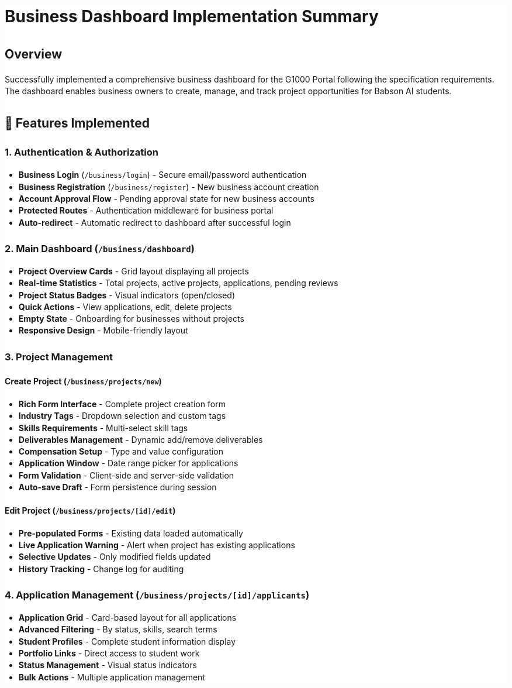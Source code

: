 # Business Dashboard Implementation Summary

## Overview
Successfully implemented a comprehensive business dashboard for the G1000 Portal following the specification requirements. The dashboard enables business owners to create, manage, and track project opportunities for Babson AI students.

## 🚀 Features Implemented

### 1. Authentication & Authorization
- **Business Login** (`/business/login`) - Secure email/password authentication
- **Business Registration** (`/business/register`) - New business account creation
- **Account Approval Flow** - Pending approval state for new business accounts
- **Protected Routes** - Authentication middleware for business portal
- **Auto-redirect** - Automatic redirect to dashboard after successful login

### 2. Main Dashboard (`/business/dashboard`)
- **Project Overview Cards** - Grid layout displaying all projects
- **Real-time Statistics** - Total projects, active projects, applications, pending reviews
- **Project Status Badges** - Visual indicators (open/closed)
- **Quick Actions** - View applications, edit, delete projects
- **Empty State** - Onboarding for businesses without projects
- **Responsive Design** - Mobile-friendly layout

### 3. Project Management

#### Create Project (`/business/projects/new`)
- **Rich Form Interface** - Complete project creation form
- **Industry Tags** - Dropdown selection and custom tags
- **Skills Requirements** - Multi-select skill tags
- **Deliverables Management** - Dynamic add/remove deliverables
- **Compensation Setup** - Type and value configuration
- **Application Window** - Date range picker for applications
- **Form Validation** - Client-side and server-side validation
- **Auto-save Draft** - Form persistence during session

#### Edit Project (`/business/projects/[id]/edit`)
- **Pre-populated Forms** - Existing data loaded automatically
- **Live Application Warning** - Alert when project has existing applications
- **Selective Updates** - Only modified fields updated
- **History Tracking** - Change log for auditing

### 4. Application Management (`/business/projects/[id]/applicants`)
- **Application Grid** - Card-based layout for all applications
- **Advanced Filtering** - By status, skills, search terms
- **Student Profiles** - Complete student information display
- **Portfolio Links** - Direct access to student work
- **Status Management** - Visual status indicators
- **Bulk Actions** - Multiple application management
